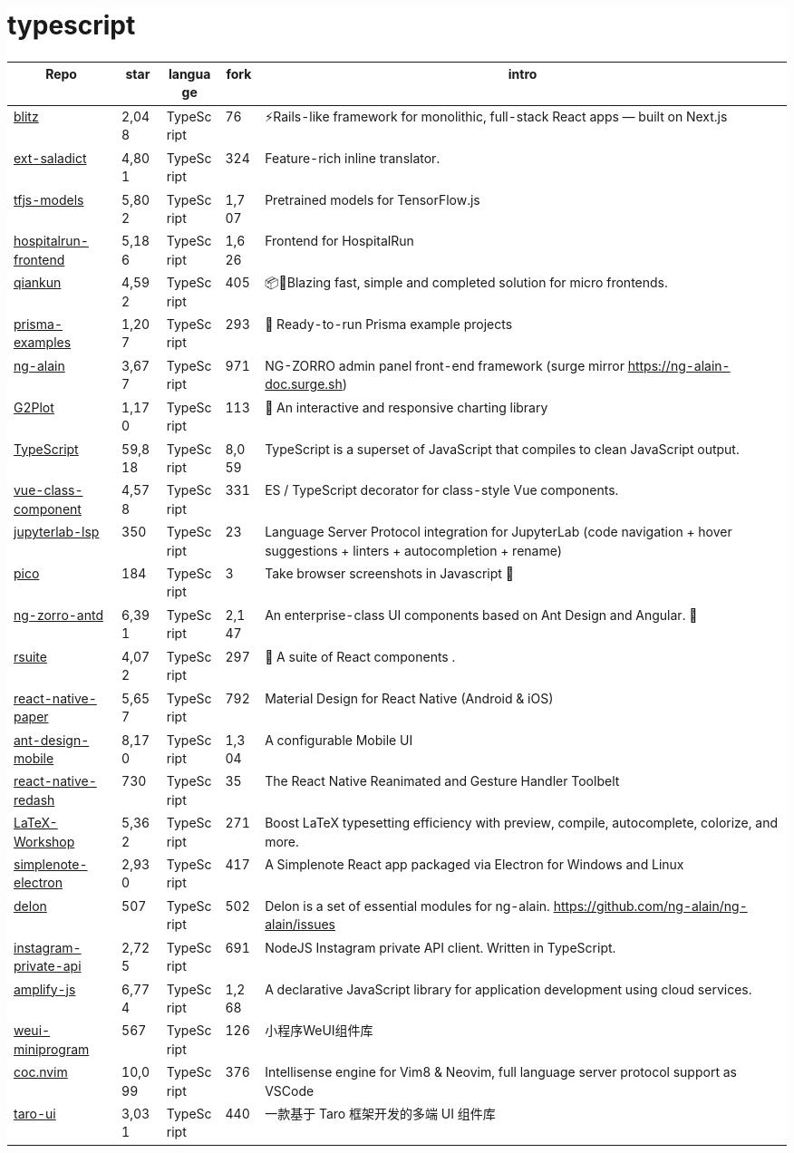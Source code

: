 
# typescript

Repo|star|language|fork|intro
-|-|-|-|-
[blitz](https://github.com/blitz-js/blitz)|2,048|TypeScript|76|⚡️Rails-like framework for monolithic, full-stack React apps — built on Next.js
[ext-saladict](https://github.com/crimx/ext-saladict)|4,801|TypeScript|324|Feature-rich inline translator.
[tfjs-models](https://github.com/tensorflow/tfjs-models)|5,802|TypeScript|1,707|Pretrained models for TensorFlow.js
[hospitalrun-frontend](https://github.com/HospitalRun/hospitalrun-frontend)|5,186|TypeScript|1,626|Frontend for HospitalRun
[qiankun](https://github.com/umijs/qiankun)|4,592|TypeScript|405|📦🚀Blazing fast, simple and completed solution for micro frontends.
[prisma-examples](https://github.com/prisma/prisma-examples)|1,207|TypeScript|293|🚀 Ready-to-run Prisma example projects
[ng-alain](https://github.com/ng-alain/ng-alain)|3,677|TypeScript|971|NG-ZORRO admin panel front-end framework (surge mirror https://ng-alain-doc.surge.sh)
[G2Plot](https://github.com/antvis/G2Plot)|1,170|TypeScript|113|🍡 An interactive and responsive charting library
[TypeScript](https://github.com/microsoft/TypeScript)|59,818|TypeScript|8,059|TypeScript is a superset of JavaScript that compiles to clean JavaScript output.
[vue-class-component](https://github.com/vuejs/vue-class-component)|4,578|TypeScript|331|ES / TypeScript decorator for class-style Vue components.
[jupyterlab-lsp](https://github.com/krassowski/jupyterlab-lsp)|350|TypeScript|23|Language Server Protocol integration for JupyterLab (code navigation + hover suggestions + linters + autocompletion + rename)
[pico](https://github.com/gripeless/pico)|184|TypeScript|3|Take browser screenshots in Javascript 📸
[ng-zorro-antd](https://github.com/NG-ZORRO/ng-zorro-antd)|6,391|TypeScript|2,147|An enterprise-class UI components based on Ant Design and Angular. 🐜
[rsuite](https://github.com/rsuite/rsuite)|4,072|TypeScript|297|🧱 A suite of React components .
[react-native-paper](https://github.com/callstack/react-native-paper)|5,657|TypeScript|792|Material Design for React Native (Android & iOS)
[ant-design-mobile](https://github.com/ant-design/ant-design-mobile)|8,170|TypeScript|1,304|A configurable Mobile UI
[react-native-redash](https://github.com/wcandillon/react-native-redash)|730|TypeScript|35|The React Native Reanimated and Gesture Handler Toolbelt
[LaTeX-Workshop](https://github.com/James-Yu/LaTeX-Workshop)|5,362|TypeScript|271|Boost LaTeX typesetting efficiency with preview, compile, autocomplete, colorize, and more.
[simplenote-electron](https://github.com/Automattic/simplenote-electron)|2,930|TypeScript|417|A Simplenote React app packaged via Electron for Windows and Linux
[delon](https://github.com/ng-alain/delon)|507|TypeScript|502|Delon is a set of essential modules for ng-alain. https://github.com/ng-alain/ng-alain/issues
[instagram-private-api](https://github.com/dilame/instagram-private-api)|2,725|TypeScript|691|NodeJS Instagram private API client. Written in TypeScript.
[amplify-js](https://github.com/aws-amplify/amplify-js)|6,774|TypeScript|1,268|A declarative JavaScript library for application development using cloud services.
[weui-miniprogram](https://github.com/wechat-miniprogram/weui-miniprogram)|567|TypeScript|126|小程序WeUI组件库
[coc.nvim](https://github.com/neoclide/coc.nvim)|10,099|TypeScript|376|Intellisense engine for Vim8 & Neovim, full language server protocol support as VSCode
[taro-ui](https://github.com/NervJS/taro-ui)|3,031|TypeScript|440|一款基于 Taro 框架开发的多端 UI 组件库
